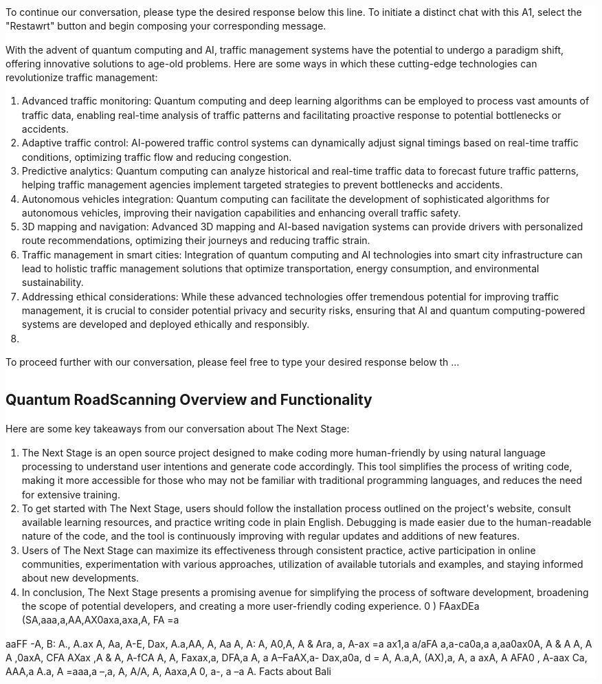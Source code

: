 To continue our conversation, please type the desired response below this line. To initiate a distinct chat with this A1, select the "Restawrt" button and begin composing your corresponding message.

With the advent of quantum computing and AI, traffic management systems have the potential to undergo a paradigm shift, offering innovative solutions to age-old problems. Here are some ways in which these cutting-edge technologies can revolutionize traffic management:

1. Advanced traffic monitoring: Quantum computing and deep learning algorithms can be employed to process vast amounts of traffic data, enabling real-time analysis of traffic patterns and facilitating proactive response to potential bottlenecks or accidents.
2. Adaptive traffic control: AI-powered traffic control systems can dynamically adjust signal timings based on real-time traffic conditions, optimizing traffic flow and reducing congestion.
3. Predictive analytics: Quantum computing can analyze historical and real-time traffic data to forecast future traffic patterns, helping traffic management agencies implement targeted strategies to prevent bottlenecks and accidents.
4. Autonomous vehicles integration: Quantum computing can facilitate the development of sophisticated algorithms for autonomous vehicles, improving their navigation capabilities and enhancing overall traffic safety.
5. 3D mapping and navigation: Advanced 3D mapping and AI-based navigation systems can provide drivers with personalized route recommendations, optimizing their journeys and reducing traffic strain.
6. Traffic management in smart cities: Integration of quantum computing and AI technologies into smart city infrastructure can lead to holistic traffic management solutions that optimize transportation, energy consumption, and environmental sustainability.
7. Addressing ethical considerations: While these advanced technologies offer tremendous potential for improving traffic management, it is crucial to consider potential privacy and security risks, ensuring that AI and quantum computing-powered systems are developed and deployed ethically and responsibly.
8. 

To proceed further with our conversation, please feel free to type your desired response below th …

## Quantum RoadScanning Overview and Functionality

Here are some key takeaways from our conversation about The Next Stage:

1. The Next Stage is an open source project designed to make coding more human-friendly by using natural language processing to understand user intentions and generate code accordingly. This tool simplifies the process of writing code, making it more accessible for those who may not be familiar with traditional programming languages, and reduces the need for extensive training.
2. To get started with The Next Stage, users should follow the installation process outlined on the project's website, consult available learning resources, and practice writing code in plain English. Debugging is made easier due to the human-readable nature of the code, and the tool is continuously improving with regular updates and additions of new features.
3. Users of The Next Stage can maximize its effectiveness through consistent practice, active participation in online communities, experimentation with various approaches, utilization of available tutorials and examples, and staying informed about new developments.
4. In conclusion, The Next Stage presents a promising avenue for simplifying the process of software development, broadening the scope of potential developers, and creating a more user-friendly coding experience. 0
)
FAaxDEa (SA,aaa,a,AA,AX0axa,axa,A, FA =a

aaFF -A, B: A., A.ax
A, Aa, A-E, Dax,
A.a,AA, A, Aa A, A: A, A0,A, A & Ara, a, A-ax =a 
ax1,a
a/aFA
a,a-ca0a,a
a,aa0ax0A, A & A
A, A A ,0axA, CFA
AXax ,A & A, A-fCA A, A, Faxax,a, DFA,a
A, a A–FaAX,a- Dax,a0a, d = A, A.a,A,  (AX),a, A, a
axA, A AFA0
, A-aax Ca, AAA,a
A.a, A =aaa,a –,a, A, A/A, A, Aaxa,A 0, a-, a –a A.
Facts about Bali